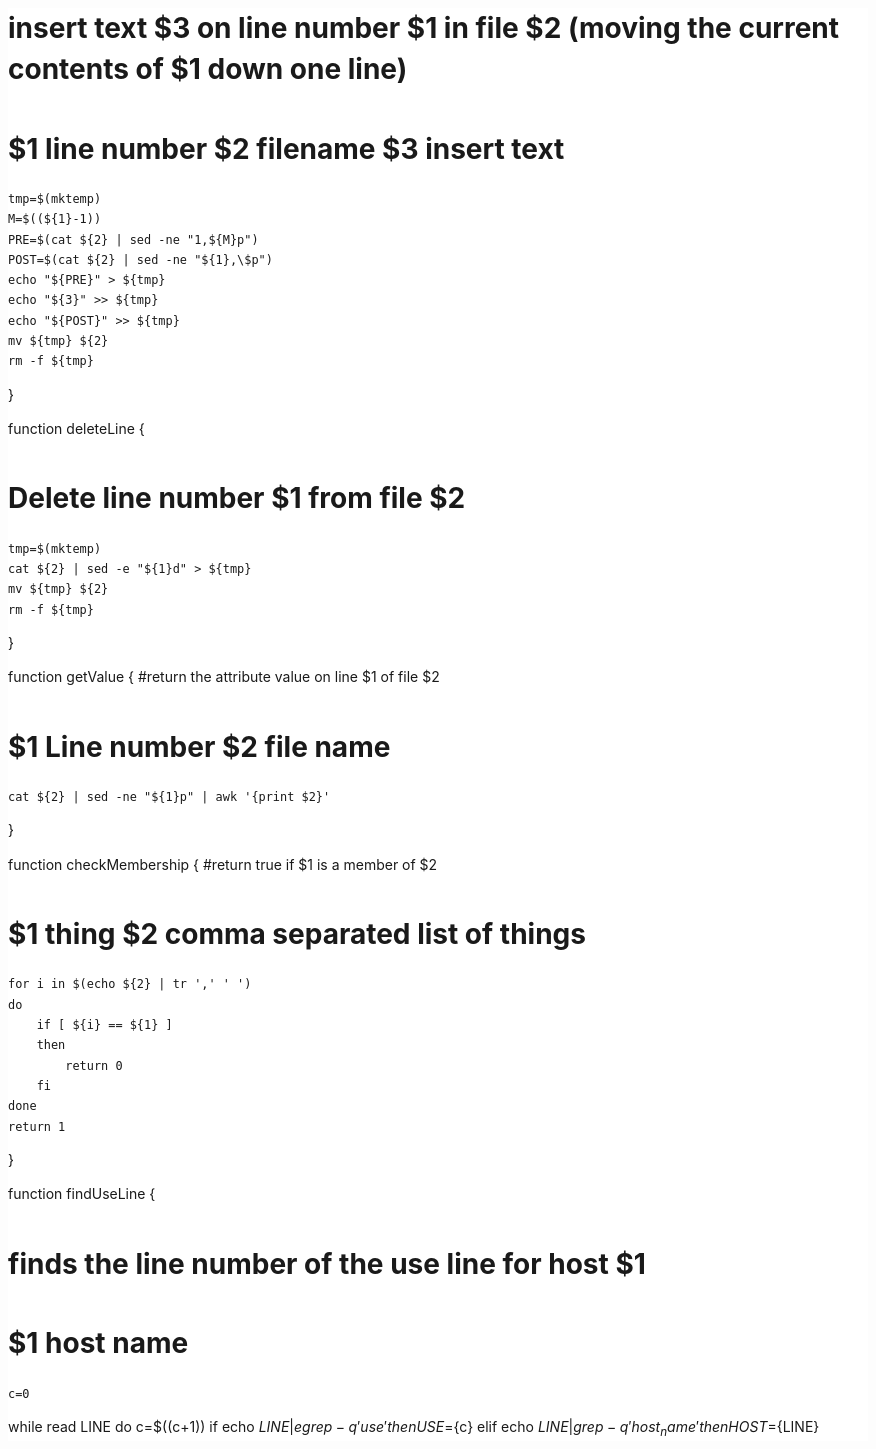 # insert text $3 on line number $1 in file $2 (moving the current contents of $1 down one line)
# $1 line number  $2 filename  $3 insert text
	tmp=$(mktemp)
	M=$((${1}-1))
	PRE=$(cat ${2} | sed -ne "1,${M}p")
	POST=$(cat ${2} | sed -ne "${1},\$p")
	echo "${PRE}" > ${tmp}
	echo "${3}" >> ${tmp}
	echo "${POST}" >> ${tmp}
	mv ${tmp} ${2}
	rm -f ${tmp}
}

function deleteLine {
# Delete line number $1 from file $2
	tmp=$(mktemp)
	cat ${2} | sed -e "${1}d" > ${tmp}
	mv ${tmp} ${2}
	rm -f ${tmp}
}


function getValue {
#return the attribute value on line $1 of file $2
# $1 Line number   $2 file name
	cat ${2} | sed -ne "${1}p" | awk '{print $2}'
}

function checkMembership {
#return true if $1 is a member of $2
# $1 thing    $2 comma separated list of things
	for i in $(echo ${2} | tr ',' ' ')
	do
		if [ ${i} == ${1} ]
		then
			return 0
		fi
	done
	return 1
}

function findUseLine {
# finds the line number of the use line for host $1
# $1 host name
 	c=0
   while read LINE
   do
      c=$((c+1))
      if echo ${LINE} | egrep -q 'use'
      then
         USE=${c}
      elif echo ${LINE} | grep -q 'host_name'
      then
         HOST=${LINE}
